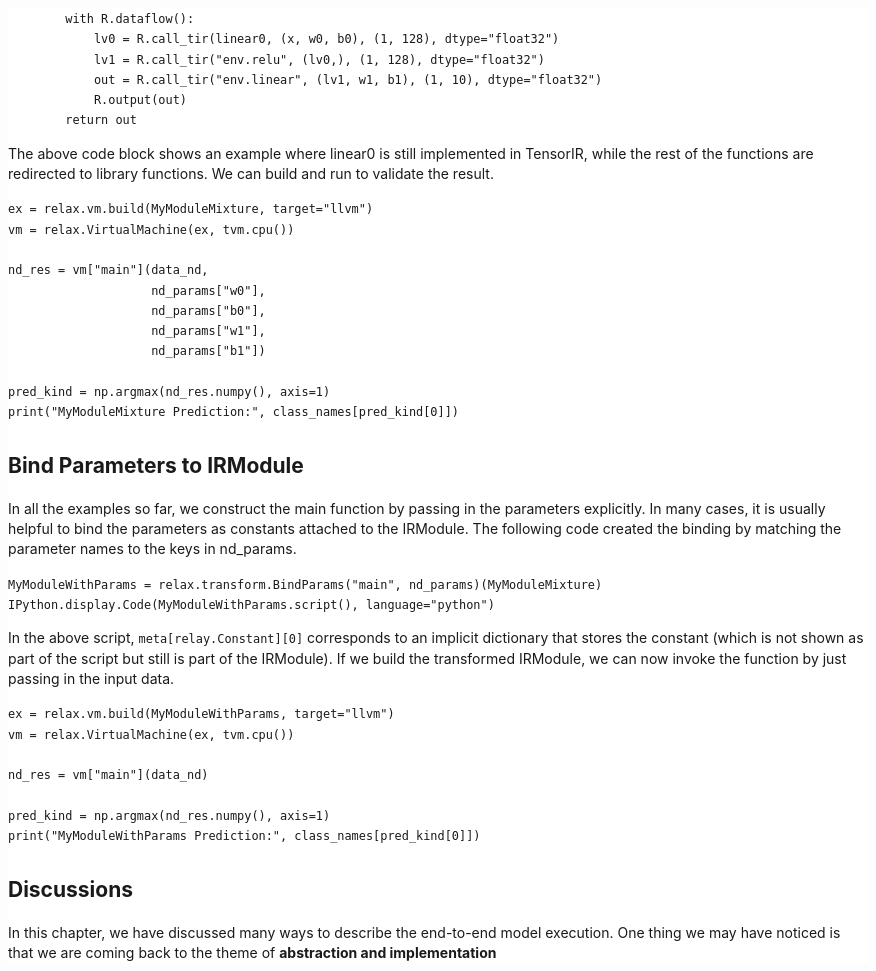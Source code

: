 ```{.python .input n=19}
        with R.dataflow():
            lv0 = R.call_tir(linear0, (x, w0, b0), (1, 128), dtype="float32")
            lv1 = R.call_tir("env.relu", (lv0,), (1, 128), dtype="float32")
            out = R.call_tir("env.linear", (lv1, w1, b1), (1, 10), dtype="float32")
            R.output(out)
        return out
```

The above code block shows an example where linear0 is still implemented in TensorIR, while the rest of the functions are redirected to library functions. We can build and run to validate the result.

```{.python .input n=20}
ex = relax.vm.build(MyModuleMixture, target="llvm")
vm = relax.VirtualMachine(ex, tvm.cpu())

nd_res = vm["main"](data_nd,
                    nd_params["w0"],
                    nd_params["b0"],
                    nd_params["w1"],
                    nd_params["b1"])

pred_kind = np.argmax(nd_res.numpy(), axis=1)
print("MyModuleMixture Prediction:", class_names[pred_kind[0]])
```

## Bind Parameters to IRModule

In all the examples so far, we construct the main function by passing in the parameters explicitly. In many cases, it is usually helpful to bind the parameters as constants attached to the IRModule. The following code created the binding by matching the parameter names to the keys in nd_params.

```{.python .input n=21}
MyModuleWithParams = relax.transform.BindParams("main", nd_params)(MyModuleMixture)
IPython.display.Code(MyModuleWithParams.script(), language="python")
```

In the above script, `meta[relay.Constant][0]` corresponds to an implicit dictionary that stores the constant (which is not shown as part of the script but still is part of the IRModule). If we build the transformed IRModule, we can now invoke the function by just passing in the input data.

```{.python .input n=22}
ex = relax.vm.build(MyModuleWithParams, target="llvm")
vm = relax.VirtualMachine(ex, tvm.cpu())

nd_res = vm["main"](data_nd)

pred_kind = np.argmax(nd_res.numpy(), axis=1)
print("MyModuleWithParams Prediction:", class_names[pred_kind[0]])
```

## Discussions

In this chapter, we have discussed many ways to describe the end-to-end model execution. One thing we may have noticed is that we are coming back to the theme of **abstraction and implementation**
